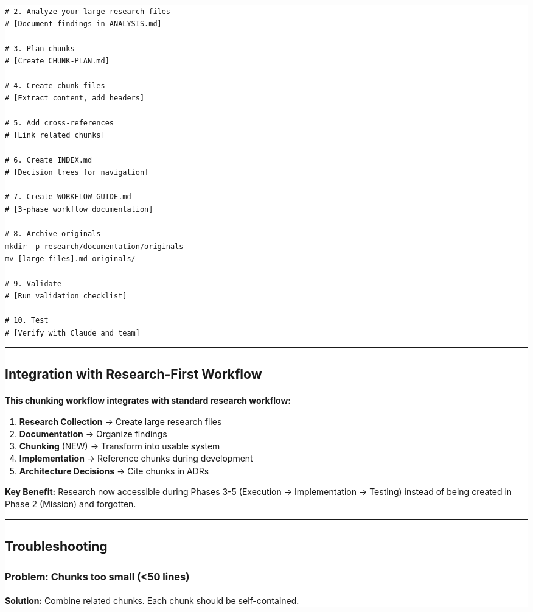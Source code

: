 ```
# 2. Analyze your large research files
# [Document findings in ANALYSIS.md]

# 3. Plan chunks
# [Create CHUNK-PLAN.md]

# 4. Create chunk files
# [Extract content, add headers]

# 5. Add cross-references
# [Link related chunks]

# 6. Create INDEX.md
# [Decision trees for navigation]

# 7. Create WORKFLOW-GUIDE.md
# [3-phase workflow documentation]

# 8. Archive originals
mkdir -p research/documentation/originals
mv [large-files].md originals/

# 9. Validate
# [Run validation checklist]

# 10. Test
# [Verify with Claude and team]
```

---

## Integration with Research-First Workflow

**This chunking workflow integrates with standard research workflow:**

1. **Research Collection** → Create large research files
2. **Documentation** → Organize findings
3. **Chunking** (NEW) → Transform into usable system
4. **Implementation** → Reference chunks during development
5. **Architecture Decisions** → Cite chunks in ADRs

**Key Benefit:** Research now accessible during Phases 3-5 (Execution → Implementation → Testing) instead of being created in Phase 2 (Mission) and forgotten.

---

## Troubleshooting

### Problem: Chunks too small (<50 lines)

**Solution:** Combine related chunks. Each chunk should be self-contained.
